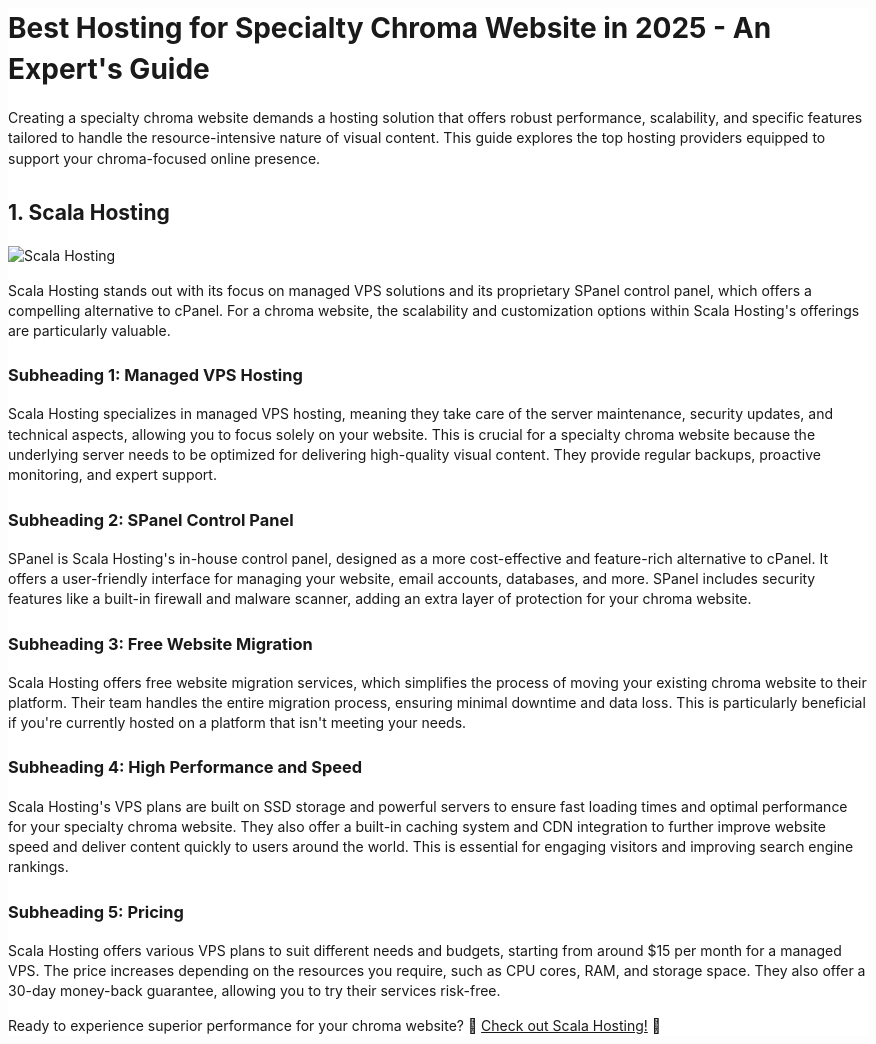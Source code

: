 # Best Hosting for Specialty Chroma Website in 2025 - An Expert's Guide

Creating a specialty chroma website demands a hosting solution that offers robust performance, scalability, and specific features tailored to handle the resource-intensive nature of visual content. This guide explores the top hosting providers equipped to support your chroma-focused online presence.

## 1. Scala Hosting

![Scala Hosting](https://i.imgur.com/uJ5JIK3.png "Scala Web Hosting")

Scala Hosting stands out with its focus on managed VPS solutions and its proprietary SPanel control panel, which offers a compelling alternative to cPanel. For a chroma website, the scalability and customization options within Scala Hosting's offerings are particularly valuable.

### Subheading 1: Managed VPS Hosting
Scala Hosting specializes in managed VPS hosting, meaning they take care of the server maintenance, security updates, and technical aspects, allowing you to focus solely on your website. This is crucial for a specialty chroma website because the underlying server needs to be optimized for delivering high-quality visual content. They provide regular backups, proactive monitoring, and expert support.

### Subheading 2: SPanel Control Panel
SPanel is Scala Hosting's in-house control panel, designed as a more cost-effective and feature-rich alternative to cPanel. It offers a user-friendly interface for managing your website, email accounts, databases, and more. SPanel includes security features like a built-in firewall and malware scanner, adding an extra layer of protection for your chroma website.

### Subheading 3: Free Website Migration
Scala Hosting offers free website migration services, which simplifies the process of moving your existing chroma website to their platform. Their team handles the entire migration process, ensuring minimal downtime and data loss. This is particularly beneficial if you're currently hosted on a platform that isn't meeting your needs.

### Subheading 4: High Performance and Speed
Scala Hosting's VPS plans are built on SSD storage and powerful servers to ensure fast loading times and optimal performance for your specialty chroma website. They also offer a built-in caching system and CDN integration to further improve website speed and deliver content quickly to users around the world. This is essential for engaging visitors and improving search engine rankings.

### Subheading 5: Pricing
Scala Hosting offers various VPS plans to suit different needs and budgets, starting from around $15 per month for a managed VPS. The price increases depending on the resources you require, such as CPU cores, RAM, and storage space. They also offer a 30-day money-back guarantee, allowing you to try their services risk-free.

Ready to experience superior performance for your chroma website? 🚀 [Check out Scala Hosting!](https://snipitx.com/scala-jy) 🚀
